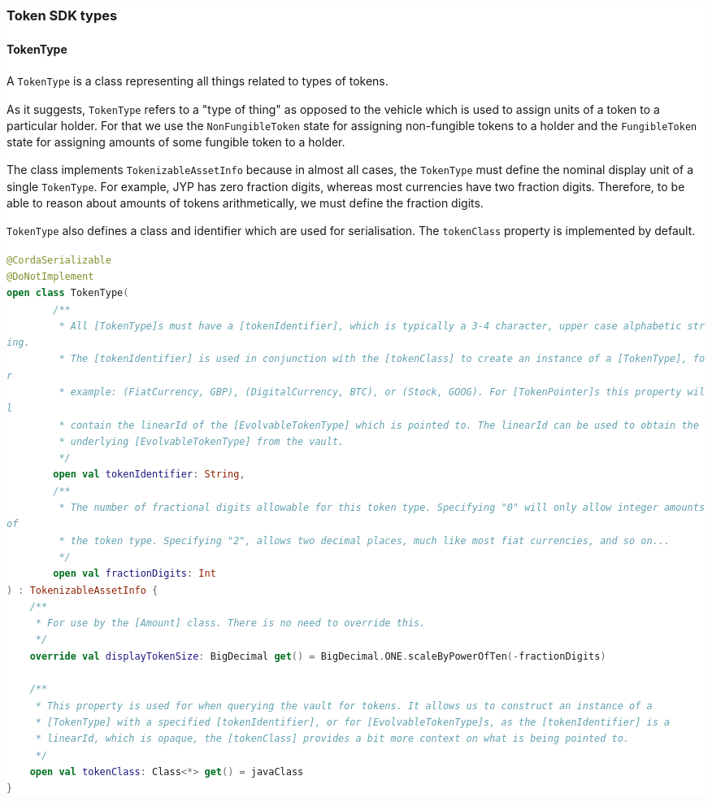 ### Token SDK types

#### TokenType

A `TokenType` is a class representing all things related to types of tokens.

As it suggests, `TokenType` refers to a "type of thing" as opposed to the vehicle which is used to assign units of a token to a particular
holder. For that we use the  `NonFungibleToken` state for assigning non-fungible tokens to a holder and the `FungibleToken` state for
assigning amounts of some fungible token to a holder.

The class implements `TokenizableAssetInfo` because in almost all cases, the `TokenType` must define the nominal display unit of a
single `TokenType`. For example, JYP has zero fraction digits, whereas most currencies have two fraction digits. Therefore, to be able to
reason about amounts of tokens arithmetically, we must define the fraction digits.

`TokenType` also defines a class and identifier which are used for serialisation. The `tokenClass` property is implemented by default.

```kotlin
@CordaSerializable
@DoNotImplement
open class TokenType(
        /**
         * All [TokenType]s must have a [tokenIdentifier], which is typically a 3-4 character, upper case alphabetic string.
         * The [tokenIdentifier] is used in conjunction with the [tokenClass] to create an instance of a [TokenType], for
         * example: (FiatCurrency, GBP), (DigitalCurrency, BTC), or (Stock, GOOG). For [TokenPointer]s this property will
         * contain the linearId of the [EvolvableTokenType] which is pointed to. The linearId can be used to obtain the
         * underlying [EvolvableTokenType] from the vault.
         */
        open val tokenIdentifier: String,
        /**
         * The number of fractional digits allowable for this token type. Specifying "0" will only allow integer amounts of
         * the token type. Specifying "2", allows two decimal places, much like most fiat currencies, and so on...
         */
        open val fractionDigits: Int
) : TokenizableAssetInfo {
    /**
     * For use by the [Amount] class. There is no need to override this.
     */
    override val displayTokenSize: BigDecimal get() = BigDecimal.ONE.scaleByPowerOfTen(-fractionDigits)

    /**
     * This property is used for when querying the vault for tokens. It allows us to construct an instance of a
     * [TokenType] with a specified [tokenIdentifier], or for [EvolvableTokenType]s, as the [tokenIdentifier] is a
     * linearId, which is opaque, the [tokenClass] provides a bit more context on what is being pointed to.
     */
    open val tokenClass: Class<*> get() = javaClass
}
```
